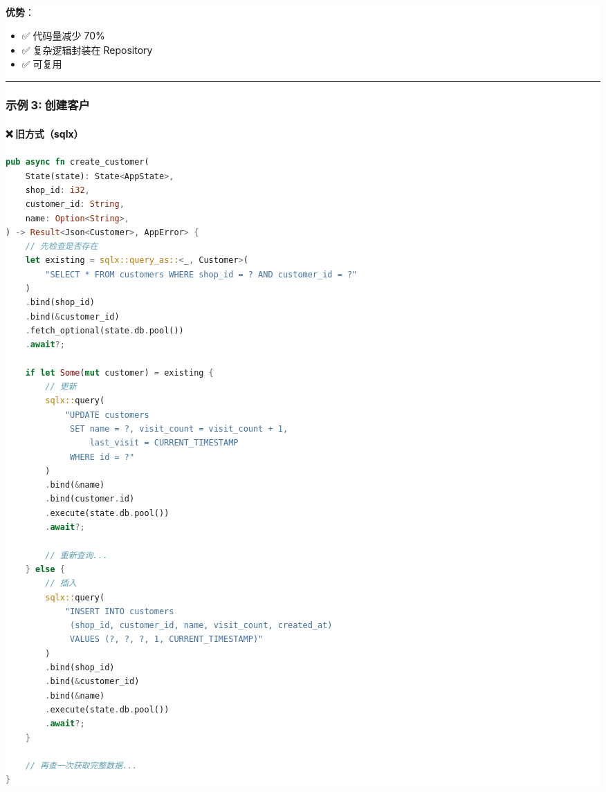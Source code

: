 **优势**：
- ✅ 代码量减少 70%
- ✅ 复杂逻辑封装在 Repository
- ✅ 可复用

---

### 示例 3: 创建客户

#### ❌ 旧方式（sqlx）
```rust
pub async fn create_customer(
    State(state): State<AppState>,
    shop_id: i32,
    customer_id: String,
    name: Option<String>,
) -> Result<Json<Customer>, AppError> {
    // 先检查是否存在
    let existing = sqlx::query_as::<_, Customer>(
        "SELECT * FROM customers WHERE shop_id = ? AND customer_id = ?"
    )
    .bind(shop_id)
    .bind(&customer_id)
    .fetch_optional(state.db.pool())
    .await?;
    
    if let Some(mut customer) = existing {
        // 更新
        sqlx::query(
            "UPDATE customers 
             SET name = ?, visit_count = visit_count + 1, 
                 last_visit = CURRENT_TIMESTAMP 
             WHERE id = ?"
        )
        .bind(&name)
        .bind(customer.id)
        .execute(state.db.pool())
        .await?;
        
        // 重新查询...
    } else {
        // 插入
        sqlx::query(
            "INSERT INTO customers 
             (shop_id, customer_id, name, visit_count, created_at) 
             VALUES (?, ?, ?, 1, CURRENT_TIMESTAMP)"
        )
        .bind(shop_id)
        .bind(&customer_id)
        .bind(&name)
        .execute(state.db.pool())
        .await?;
    }
    
    // 再查一次获取完整数据...
}
```

